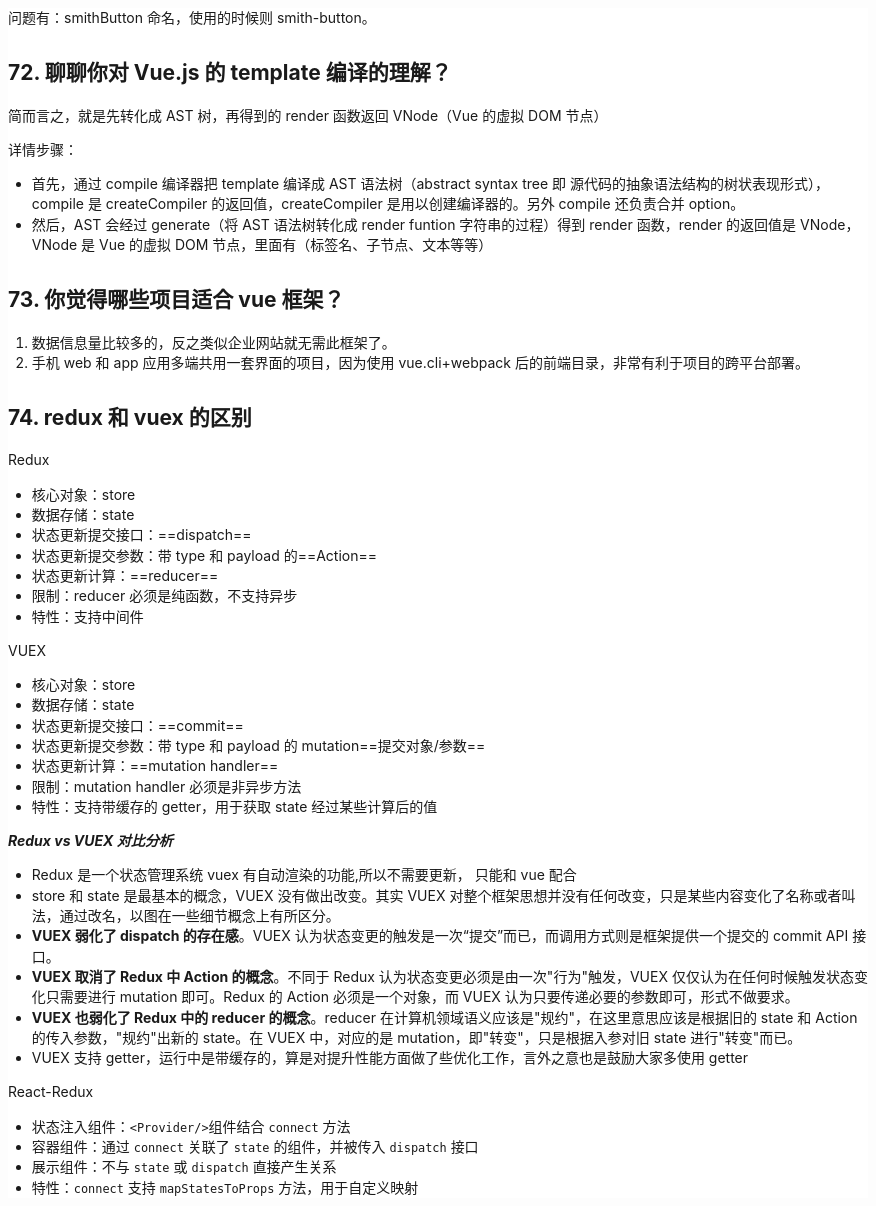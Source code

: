 问题有：smithButton 命名，使用的时候则 smith-button。

## 72. 聊聊你对 Vue.js 的 template 编译的理解？

简而言之，就是先转化成 AST 树，再得到的 render 函数返回 VNode（Vue 的虚拟 DOM 节点）

详情步骤：

- 首先，通过 compile 编译器把 template 编译成 AST 语法树（abstract syntax tree 即 源代码的抽象语法结构的树状表现形式），compile 是 createCompiler 的返回值，createCompiler 是用以创建编译器的。另外 compile 还负责合并 option。
- 然后，AST 会经过 generate（将 AST 语法树转化成 render funtion 字符串的过程）得到 render 函数，render 的返回值是 VNode，VNode 是 Vue 的虚拟 DOM 节点，里面有（标签名、子节点、文本等等）

## 73. 你觉得哪些项目适合 vue 框架？

1. 数据信息量比较多的，反之类似企业网站就无需此框架了。
2. 手机 web 和 app 应用多端共用一套界面的项目，因为使用 vue.cli+webpack 后的前端目录，非常有利于项目的跨平台部署。

## 74. redux 和 vuex 的区别

Redux

- 核心对象：store
- 数据存储：state
- 状态更新提交接口：==dispatch==
- 状态更新提交参数：带 type 和 payload 的==Action==
- 状态更新计算：==reducer==
- 限制：reducer 必须是纯函数，不支持异步
- 特性：支持中间件

VUEX

- 核心对象：store
- 数据存储：state
- 状态更新提交接口：==commit==
- 状态更新提交参数：带 type 和 payload 的 mutation==提交对象/参数==
- 状态更新计算：==mutation handler==
- 限制：mutation handler 必须是非异步方法
- 特性：支持带缓存的 getter，用于获取 state 经过某些计算后的值

**_Redux vs VUEX 对比分析_**

- Redux 是一个状态管理系统 vuex 有自动渲染的功能,所以不需要更新， 只能和 vue 配合
- store 和 state 是最基本的概念，VUEX 没有做出改变。其实 VUEX 对整个框架思想并没有任何改变，只是某些内容变化了名称或者叫法，通过改名，以图在一些细节概念上有所区分。
- **VUEX 弱化了 dispatch 的存在感**。VUEX 认为状态变更的触发是一次“提交”而已，而调用方式则是框架提供一个提交的 commit API 接口。
- **VUEX 取消了 Redux 中 Action 的概念**。不同于 Redux 认为状态变更必须是由一次"行为"触发，VUEX 仅仅认为在任何时候触发状态变化只需要进行 mutation 即可。Redux 的 Action 必须是一个对象，而 VUEX 认为只要传递必要的参数即可，形式不做要求。
- **VUEX 也弱化了 Redux 中的 reducer 的概念**。reducer 在计算机领域语义应该是"规约"，在这里意思应该是根据旧的 state 和 Action 的传入参数，"规约"出新的 state。在 VUEX 中，对应的是 mutation，即"转变"，只是根据入参对旧 state 进行"转变"而已。
- VUEX 支持 getter，运行中是带缓存的，算是对提升性能方面做了些优化工作，言外之意也是鼓励大家多使用 getter

React-Redux

- 状态注入组件：`<Provider/>`组件结合 `connect` 方法
- 容器组件：通过 `connect` 关联了 `state` 的组件，并被传入 `dispatch` 接口
- 展示组件：不与 `state` 或 `dispatch` 直接产生关系
- 特性：`connect` 支持 `mapStatesToProps` 方法，用于自定义映射
